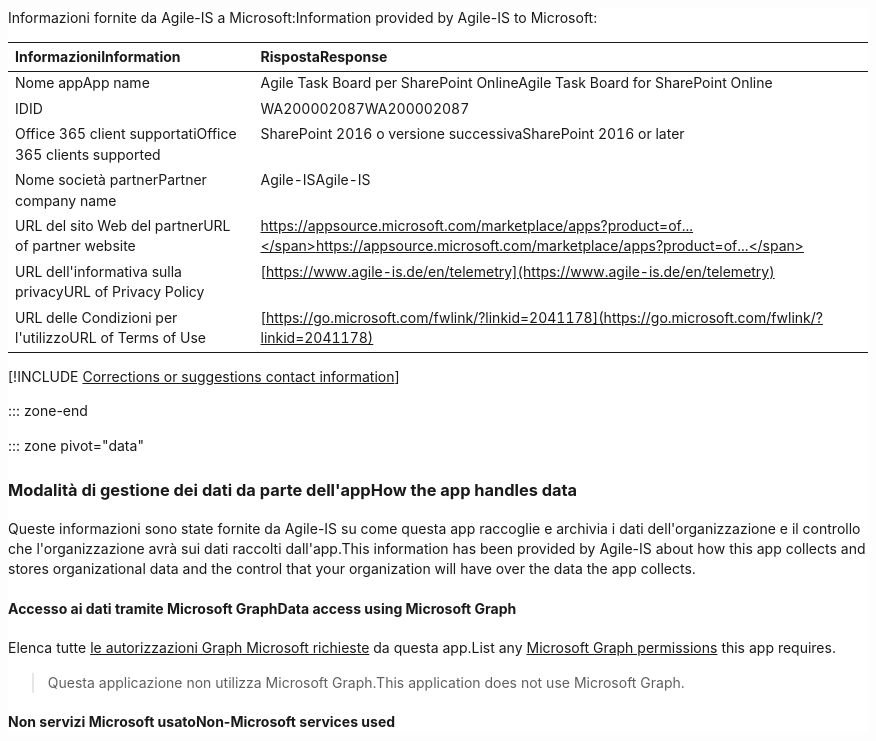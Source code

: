 <span data-ttu-id="4c9b2-107">Informazioni fornite da Agile-IS a Microsoft:</span><span class="sxs-lookup"><span data-stu-id="4c9b2-107">Information provided by Agile-IS to Microsoft:</span></span>

| <span data-ttu-id="4c9b2-108">**Informazioni**</span><span class="sxs-lookup"><span data-stu-id="4c9b2-108">**Information**</span></span> | <span data-ttu-id="4c9b2-109">**Risposta**</span><span class="sxs-lookup"><span data-stu-id="4c9b2-109">**Response**</span></span> |
|:----------------|:-------------|
| <span data-ttu-id="4c9b2-110">Nome app</span><span class="sxs-lookup"><span data-stu-id="4c9b2-110">App name</span></span> | <span data-ttu-id="4c9b2-111">Agile Task Board per SharePoint Online</span><span class="sxs-lookup"><span data-stu-id="4c9b2-111">Agile Task Board for SharePoint Online</span></span> |
| <span data-ttu-id="4c9b2-112">ID</span><span class="sxs-lookup"><span data-stu-id="4c9b2-112">ID</span></span> | <span data-ttu-id="4c9b2-113">WA200002087</span><span class="sxs-lookup"><span data-stu-id="4c9b2-113">WA200002087</span></span> |
| <span data-ttu-id="4c9b2-114">Office 365 client supportati</span><span class="sxs-lookup"><span data-stu-id="4c9b2-114">Office 365 clients supported</span></span> | <span data-ttu-id="4c9b2-115">SharePoint 2016 o versione successiva</span><span class="sxs-lookup"><span data-stu-id="4c9b2-115">SharePoint 2016 or later</span></span> |
| <span data-ttu-id="4c9b2-116">Nome società partner</span><span class="sxs-lookup"><span data-stu-id="4c9b2-116">Partner company name</span></span> | <span data-ttu-id="4c9b2-117">Agile-IS</span><span class="sxs-lookup"><span data-stu-id="4c9b2-117">Agile-IS</span></span> |
| <span data-ttu-id="4c9b2-118">URL del sito Web del partner</span><span class="sxs-lookup"><span data-stu-id="4c9b2-118">URL of partner website</span></span> | [<span data-ttu-id="4c9b2-119"> https://appsource.microsoft.com/marketplace/apps?product=of...</span><span class="sxs-lookup"><span data-stu-id="4c9b2-119">https://appsource.microsoft.com/marketplace/apps?product=of...</span></span>](https://appsource.microsoft.com/marketplace/apps?product=office) |
| <span data-ttu-id="4c9b2-120">URL dell'informativa sulla privacy</span><span class="sxs-lookup"><span data-stu-id="4c9b2-120">URL of Privacy Policy</span></span> | [https://www.agile-is.de/en/telemetry](https://www.agile-is.de/en/telemetry) |
| <span data-ttu-id="4c9b2-121">URL delle Condizioni per l'utilizzo</span><span class="sxs-lookup"><span data-stu-id="4c9b2-121">URL of Terms of Use</span></span> | [https://go.microsoft.com/fwlink/?linkid=2041178](https://go.microsoft.com/fwlink/?linkid=2041178) |

 [!INCLUDE [Corrections or suggestions contact information](../includes/corrections-or-suggestions.md)]

::: zone-end

::: zone pivot="data"

### <a name="how-the-app-handles-data"></a><span data-ttu-id="4c9b2-122">Modalità di gestione dei dati da parte dell'app</span><span class="sxs-lookup"><span data-stu-id="4c9b2-122">How the app handles data</span></span>

<span data-ttu-id="4c9b2-123">Queste informazioni sono state fornite da Agile-IS su come questa app raccoglie e archivia i dati dell'organizzazione e il controllo che l'organizzazione avrà sui dati raccolti dall'app.</span><span class="sxs-lookup"><span data-stu-id="4c9b2-123">This information has been provided by Agile-IS about how this app collects and stores organizational data and the control that your organization will have over the data the app collects.</span></span>

#### <a name="data-access-using-microsoft-graph"></a><span data-ttu-id="4c9b2-124">Accesso ai dati tramite Microsoft Graph</span><span class="sxs-lookup"><span data-stu-id="4c9b2-124">Data access using Microsoft Graph</span></span>

<span data-ttu-id="4c9b2-125">Elenca tutte [le autorizzazioni Graph Microsoft richieste](https://docs.microsoft.com/graph/permissions-reference) da questa app.</span><span class="sxs-lookup"><span data-stu-id="4c9b2-125">List any [Microsoft Graph permissions](https://docs.microsoft.com/graph/permissions-reference) this app requires.</span></span>

><span data-ttu-id="4c9b2-126">Questa applicazione non utilizza Microsoft Graph.</span><span class="sxs-lookup"><span data-stu-id="4c9b2-126">This application does not use Microsoft Graph.</span></span>


#### <a name="non-microsoft-services-used"></a><span data-ttu-id="4c9b2-127">Non servizi Microsoft usato</span><span class="sxs-lookup"><span data-stu-id="4c9b2-127">Non-Microsoft services used</span></span>
